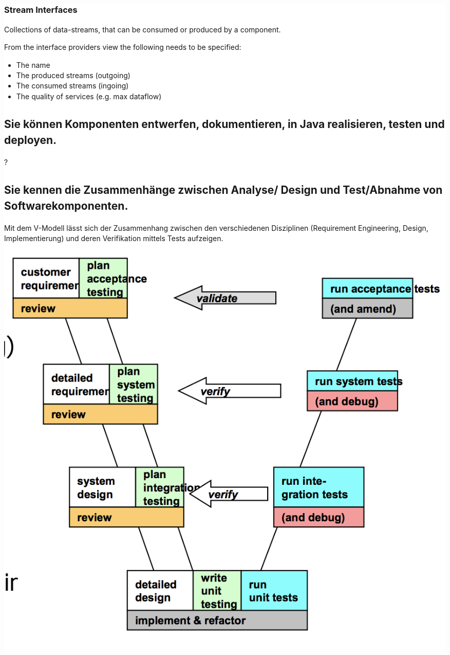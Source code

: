### Stream Interfaces

Collections of data-streams, that can be consumed or produced by a component.

From the interface providers view the following needs to be specified:

- The name
- The produced streams \(outgoing\)
- The consumed streams \(ingoing\)
- The quality of services \(e.g. max dataflow\)



## Sie können Komponenten entwerfen, dokumentieren, in Java realisieren, testen und deployen.

?

## Sie kennen die Zusammenhänge zwischen Analyse/ Design und Test/Abnahme von Softwarekomponenten.

Mit dem V-Modell lässt sich der Zusammenhang zwischen den verschiedenen Disziplinen (Requirement Engineering, Design, Implementierung) und deren Verifikation mittels Tests aufzeigen.

![V-Modell](assets/v-modell.png)
